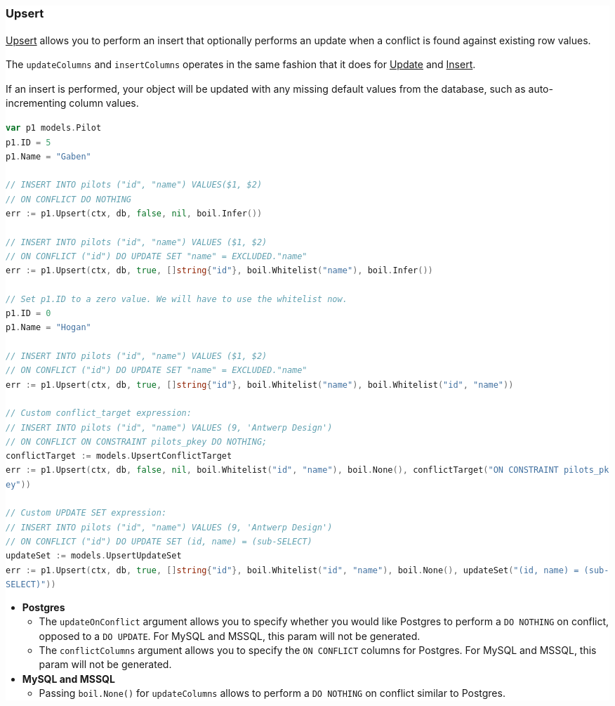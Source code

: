 ### Upsert

[Upsert](https://www.postgresql.org/docs/9.5/static/sql-insert.html) allows you to perform an insert
that optionally performs an update when a conflict is found against existing row values.

The `updateColumns` and `insertColumns` operates in the same fashion that it does for [Update](#update)
and [Insert](#insert).

If an insert is performed, your object will be updated with any missing default values from the database,
such as auto-incrementing column values.

```go
var p1 models.Pilot
p1.ID = 5
p1.Name = "Gaben"

// INSERT INTO pilots ("id", "name") VALUES($1, $2)
// ON CONFLICT DO NOTHING
err := p1.Upsert(ctx, db, false, nil, boil.Infer())

// INSERT INTO pilots ("id", "name") VALUES ($1, $2)
// ON CONFLICT ("id") DO UPDATE SET "name" = EXCLUDED."name"
err := p1.Upsert(ctx, db, true, []string{"id"}, boil.Whitelist("name"), boil.Infer())

// Set p1.ID to a zero value. We will have to use the whitelist now.
p1.ID = 0
p1.Name = "Hogan"

// INSERT INTO pilots ("id", "name") VALUES ($1, $2)
// ON CONFLICT ("id") DO UPDATE SET "name" = EXCLUDED."name"
err := p1.Upsert(ctx, db, true, []string{"id"}, boil.Whitelist("name"), boil.Whitelist("id", "name"))

// Custom conflict_target expression:
// INSERT INTO pilots ("id", "name") VALUES (9, 'Antwerp Design')
// ON CONFLICT ON CONSTRAINT pilots_pkey DO NOTHING;
conflictTarget := models.UpsertConflictTarget
err := p1.Upsert(ctx, db, false, nil, boil.Whitelist("id", "name"), boil.None(), conflictTarget("ON CONSTRAINT pilots_pkey"))

// Custom UPDATE SET expression:
// INSERT INTO pilots ("id", "name") VALUES (9, 'Antwerp Design')
// ON CONFLICT ("id") DO UPDATE SET (id, name) = (sub-SELECT)
updateSet := models.UpsertUpdateSet
err := p1.Upsert(ctx, db, true, []string{"id"}, boil.Whitelist("id", "name"), boil.None(), updateSet("(id, name) = (sub-SELECT)"))
```

- **Postgres**
  - The `updateOnConflict` argument allows you to specify whether you would like Postgres
    to perform a `DO NOTHING` on conflict, opposed to a `DO UPDATE`. For MySQL and MSSQL, this param will not be generated.
  - The `conflictColumns` argument allows you to specify the `ON CONFLICT` columns for Postgres.
    For MySQL and MSSQL, this param will not be generated.
- **MySQL and MSSQL**
  - Passing `boil.None()` for `updateColumns` allows to perform a `DO NOTHING` on conflict similar to Postgres.
